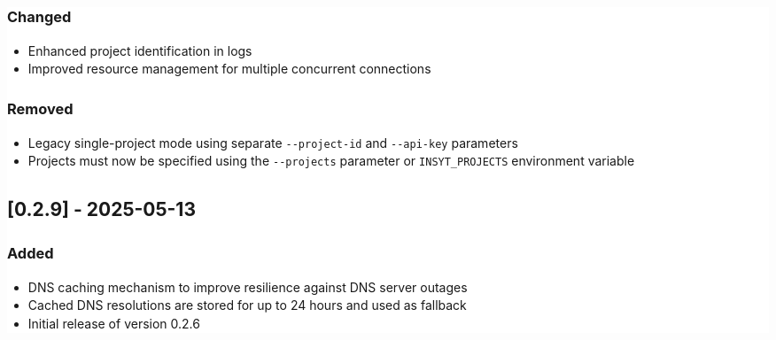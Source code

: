 ### Changed
- Enhanced project identification in logs
- Improved resource management for multiple concurrent connections

### Removed
- Legacy single-project mode using separate `--project-id` and `--api-key` parameters
- Projects must now be specified using the `--projects` parameter or `INSYT_PROJECTS` environment variable

## [0.2.9] - 2025-05-13

### Added
- DNS caching mechanism to improve resilience against DNS server outages
- Cached DNS resolutions are stored for up to 24 hours and used as fallback
- Initial release of version 0.2.6 